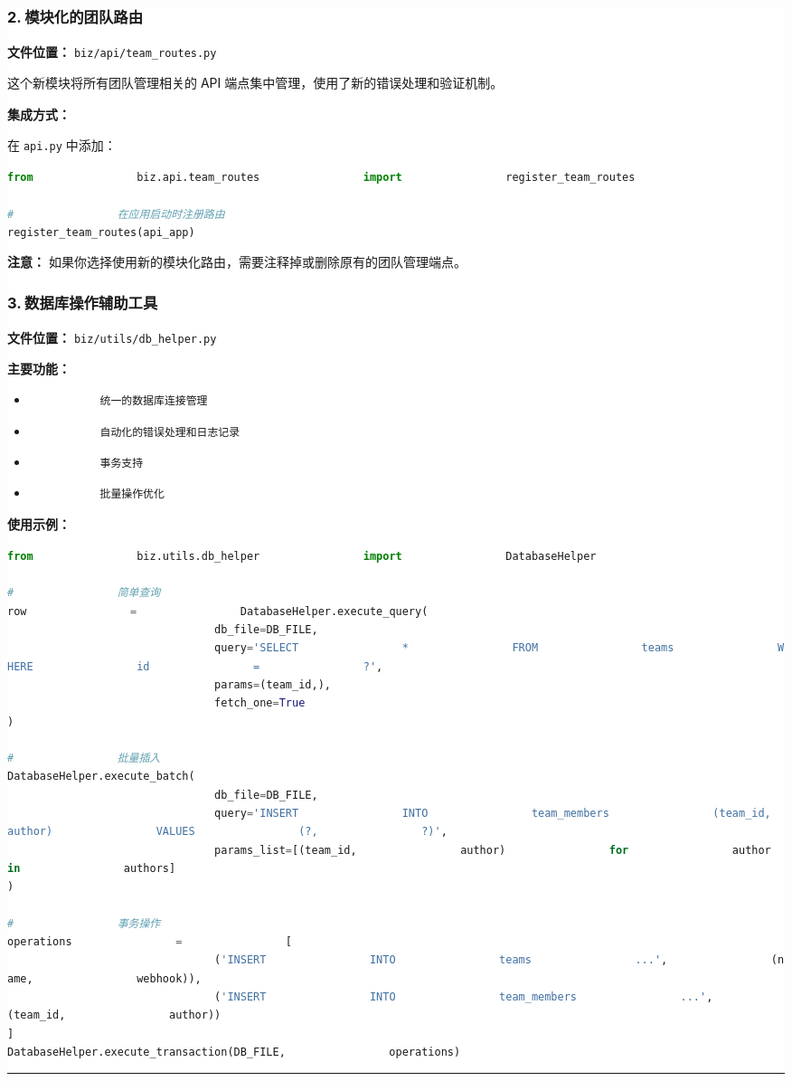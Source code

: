 ###                2.                模块化的团队路由

**文件位置：**                `biz/api/team_routes.py`

这个新模块将所有团队管理相关的                API                端点集中管理，使用了新的错误处理和验证机制。

**集成方式：**

在                `api.py`                中添加：
```python
from                biz.api.team_routes                import                register_team_routes

#                在应用启动时注册路由
register_team_routes(api_app)
```

**注意：**                如果你选择使用新的模块化路由，需要注释掉或删除原有的团队管理端点。

###                3.                数据库操作辅助工具

**文件位置：**                `biz/utils/db_helper.py`

**主要功能：**
-                统一的数据库连接管理
-                自动化的错误处理和日志记录
-                事务支持
-                批量操作优化

**使用示例：**

```python
from                biz.utils.db_helper                import                DatabaseHelper

#                简单查询
row                =                DatabaseHelper.execute_query(
                                db_file=DB_FILE,
                                query='SELECT                *                FROM                teams                WHERE                id                =                ?',
                                params=(team_id,),
                                fetch_one=True
)

#                批量插入
DatabaseHelper.execute_batch(
                                db_file=DB_FILE,
                                query='INSERT                INTO                team_members                (team_id,                author)                VALUES                (?,                ?)',
                                params_list=[(team_id,                author)                for                author                in                authors]
)

#                事务操作
operations                =                [
                                ('INSERT                INTO                teams                ...',                (name,                webhook)),
                                ('INSERT                INTO                team_members                ...',                (team_id,                author))
]
DatabaseHelper.execute_transaction(DB_FILE,                operations)
```

---